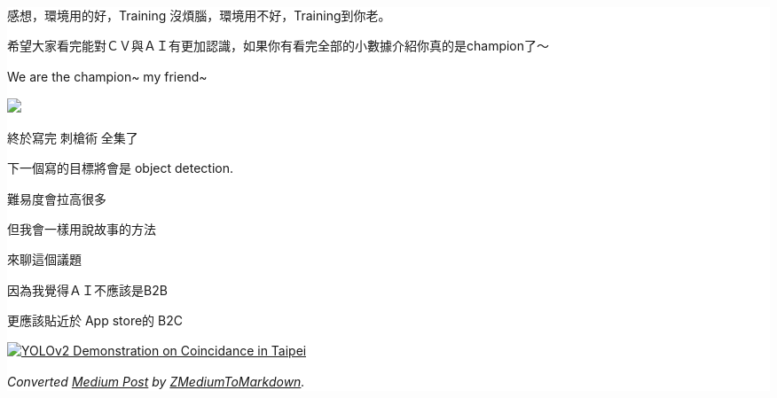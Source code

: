 感想，環境用的好，Training 沒煩腦，環境用不好，Training到你老。

希望大家看完能對ＣＶ與ＡＩ有更加認識，如果你有看完全部的小數據介紹你真的是champion了～

We are the champion~ my friend~


![](assets/de47a58680d5/1*nEduJGwkxObs3RxVGXdvSw.jpeg)


終於寫完 刺槍術 全集了

下一個寫的目標將會是 object detection\.

難易度會拉高很多

但我會一樣用說故事的方法

來聊這個議題

因為我覺得ＡＩ不應該是B2B

更應該貼近於 App store的 B2C


[![YOLOv2 Demonstration on Coincidance in Taipei](assets/de47a58680d5/1d01_hqdefault.jpg "YOLOv2 Demonstration on Coincidance in Taipei")](http://www.youtube.com/watch?v=QCdmmWh8I8o)




_Converted [Medium Post](https://medium.com/@jackycsie/%E5%B0%8F%E6%95%B8%E6%93%9A-bang-bang-bang-de47a58680d5) by [ZMediumToMarkdown](https://github.com/ZhgChgLi/ZMediumToMarkdown)._
